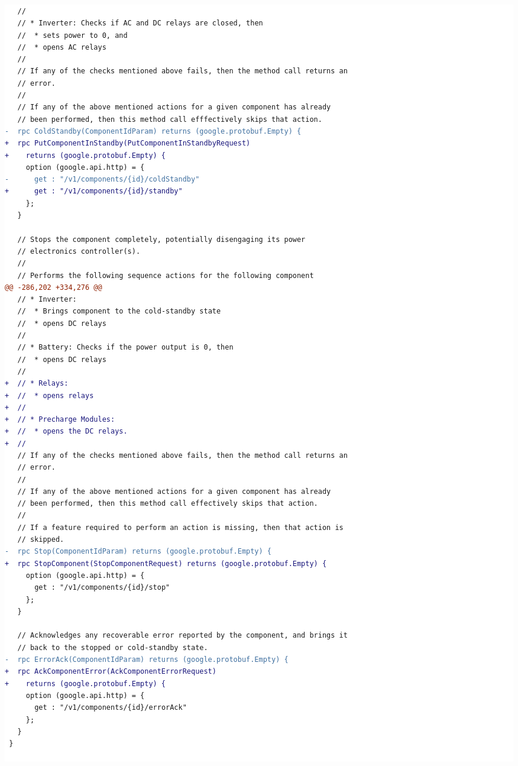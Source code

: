 ```diff
   //
   // * Inverter: Checks if AC and DC relays are closed, then
   //  * sets power to 0, and
   //  * opens AC relays
   //
   // If any of the checks mentioned above fails, then the method call returns an
   // error.
   //
   // If any of the above mentioned actions for a given component has already
   // been performed, then this method call efffectively skips that action.
-  rpc ColdStandby(ComponentIdParam) returns (google.protobuf.Empty) {
+  rpc PutComponentInStandby(PutComponentInStandbyRequest)
+    returns (google.protobuf.Empty) {
     option (google.api.http) = {
-      get : "/v1/components/{id}/coldStandby"
+      get : "/v1/components/{id}/standby"
     };
   }
 
   // Stops the component completely, potentially disengaging its power
   // electronics controller(s).
   //
   // Performs the following sequence actions for the following component
@@ -286,202 +334,276 @@
   // * Inverter:
   //  * Brings component to the cold-standby state
   //  * opens DC relays
   //
   // * Battery: Checks if the power output is 0, then
   //  * opens DC relays
   //
+  // * Relays:
+  //  * opens relays
+  //
+  // * Precharge Modules:
+  //  * opens the DC relays.
+  //
   // If any of the checks mentioned above fails, then the method call returns an
   // error.
   //
   // If any of the above mentioned actions for a given component has already
   // been performed, then this method call effectively skips that action.
   //
   // If a feature required to perform an action is missing, then that action is
   // skipped.
-  rpc Stop(ComponentIdParam) returns (google.protobuf.Empty) {
+  rpc StopComponent(StopComponentRequest) returns (google.protobuf.Empty) {
     option (google.api.http) = {
       get : "/v1/components/{id}/stop"
     };
   }
 
   // Acknowledges any recoverable error reported by the component, and brings it
   // back to the stopped or cold-standby state.
-  rpc ErrorAck(ComponentIdParam) returns (google.protobuf.Empty) {
+  rpc AckComponentError(AckComponentErrorRequest)
+    returns (google.protobuf.Empty) {
     option (google.api.http) = {
       get : "/v1/components/{id}/errorAck"
     };
   }
 }
 
```